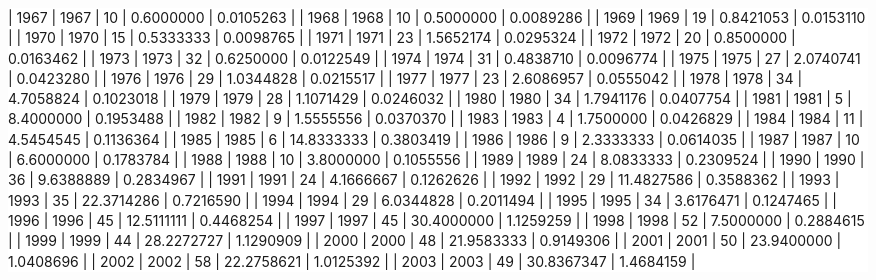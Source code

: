 | 1967 | 1967 |       10 |    0.6000000 |     0.0105263 |
| 1968 | 1968 |       10 |    0.5000000 |     0.0089286 |
| 1969 | 1969 |       19 |    0.8421053 |     0.0153110 |
| 1970 | 1970 |       15 |    0.5333333 |     0.0098765 |
| 1971 | 1971 |       23 |    1.5652174 |     0.0295324 |
| 1972 | 1972 |       20 |    0.8500000 |     0.0163462 |
| 1973 | 1973 |       32 |    0.6250000 |     0.0122549 |
| 1974 | 1974 |       31 |    0.4838710 |     0.0096774 |
| 1975 | 1975 |       27 |    2.0740741 |     0.0423280 |
| 1976 | 1976 |       29 |    1.0344828 |     0.0215517 |
| 1977 | 1977 |       23 |    2.6086957 |     0.0555042 |
| 1978 | 1978 |       34 |    4.7058824 |     0.1023018 |
| 1979 | 1979 |       28 |    1.1071429 |     0.0246032 |
| 1980 | 1980 |       34 |    1.7941176 |     0.0407754 |
| 1981 | 1981 |        5 |    8.4000000 |     0.1953488 |
| 1982 | 1982 |        9 |    1.5555556 |     0.0370370 |
| 1983 | 1983 |        4 |    1.7500000 |     0.0426829 |
| 1984 | 1984 |       11 |    4.5454545 |     0.1136364 |
| 1985 | 1985 |        6 |   14.8333333 |     0.3803419 |
| 1986 | 1986 |        9 |    2.3333333 |     0.0614035 |
| 1987 | 1987 |       10 |    6.6000000 |     0.1783784 |
| 1988 | 1988 |       10 |    3.8000000 |     0.1055556 |
| 1989 | 1989 |       24 |    8.0833333 |     0.2309524 |
| 1990 | 1990 |       36 |    9.6388889 |     0.2834967 |
| 1991 | 1991 |       24 |    4.1666667 |     0.1262626 |
| 1992 | 1992 |       29 |   11.4827586 |     0.3588362 |
| 1993 | 1993 |       35 |   22.3714286 |     0.7216590 |
| 1994 | 1994 |       29 |    6.0344828 |     0.2011494 |
| 1995 | 1995 |       34 |    3.6176471 |     0.1247465 |
| 1996 | 1996 |       45 |   12.5111111 |     0.4468254 |
| 1997 | 1997 |       45 |   30.4000000 |     1.1259259 |
| 1998 | 1998 |       52 |    7.5000000 |     0.2884615 |
| 1999 | 1999 |       44 |   28.2272727 |     1.1290909 |
| 2000 | 2000 |       48 |   21.9583333 |     0.9149306 |
| 2001 | 2001 |       50 |   23.9400000 |     1.0408696 |
| 2002 | 2002 |       58 |   22.2758621 |     1.0125392 |
| 2003 | 2003 |       49 |   30.8367347 |     1.4684159 |